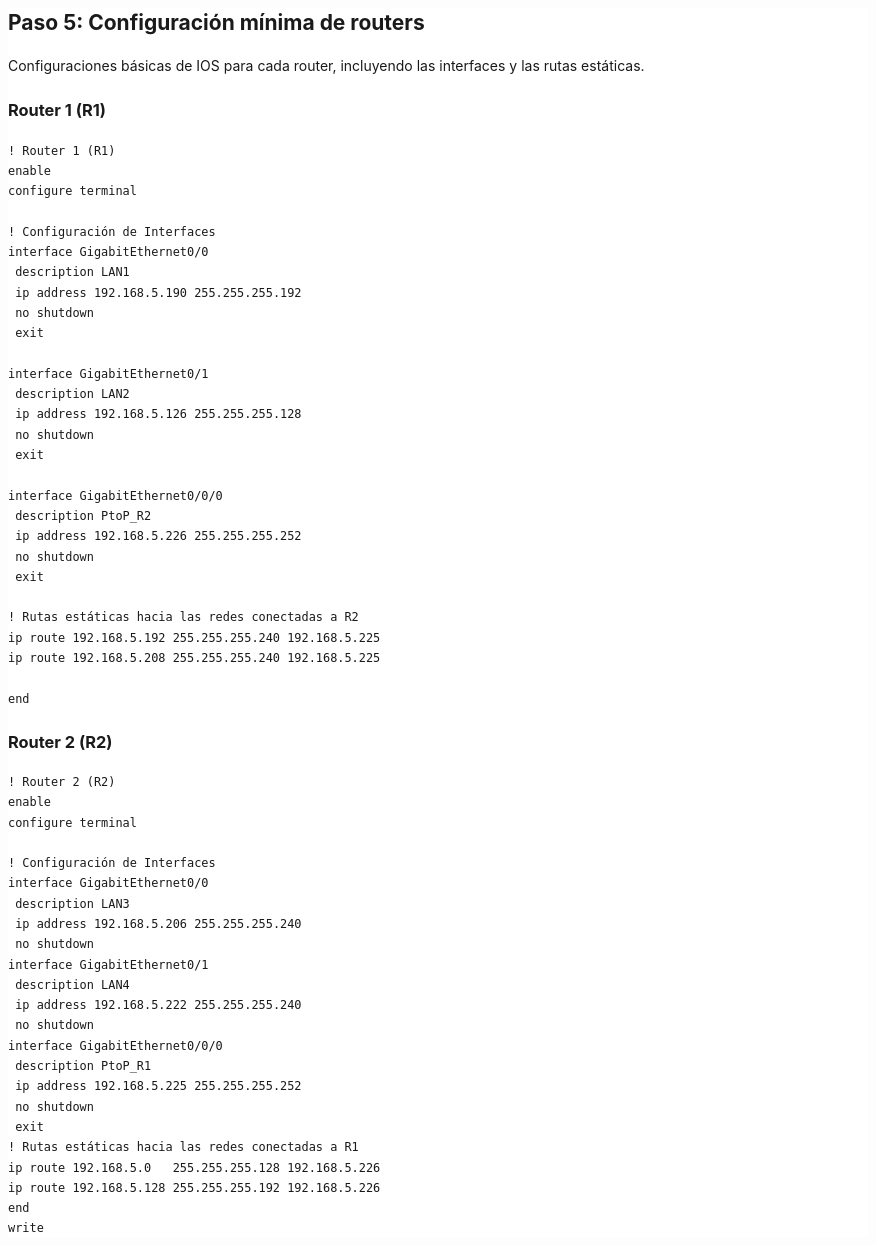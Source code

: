 
## Paso 5: Configuración mínima de routers

Configuraciones básicas de IOS para cada router, incluyendo las interfaces y las rutas estáticas.

### Router 1 (R1)

```ios
! Router 1 (R1)
enable
configure terminal

! Configuración de Interfaces
interface GigabitEthernet0/0
 description LAN1
 ip address 192.168.5.190 255.255.255.192
 no shutdown
 exit

interface GigabitEthernet0/1
 description LAN2
 ip address 192.168.5.126 255.255.255.128
 no shutdown
 exit

interface GigabitEthernet0/0/0
 description PtoP_R2
 ip address 192.168.5.226 255.255.255.252
 no shutdown
 exit

! Rutas estáticas hacia las redes conectadas a R2
ip route 192.168.5.192 255.255.255.240 192.168.5.225
ip route 192.168.5.208 255.255.255.240 192.168.5.225

end
````

### Router 2 (R2)

```ios
! Router 2 (R2)
enable
configure terminal

! Configuración de Interfaces
interface GigabitEthernet0/0
 description LAN3
 ip address 192.168.5.206 255.255.255.240
 no shutdown
interface GigabitEthernet0/1
 description LAN4
 ip address 192.168.5.222 255.255.255.240
 no shutdown
interface GigabitEthernet0/0/0
 description PtoP_R1
 ip address 192.168.5.225 255.255.255.252
 no shutdown
 exit
! Rutas estáticas hacia las redes conectadas a R1
ip route 192.168.5.0   255.255.255.128 192.168.5.226
ip route 192.168.5.128 255.255.255.192 192.168.5.226
end
write
```